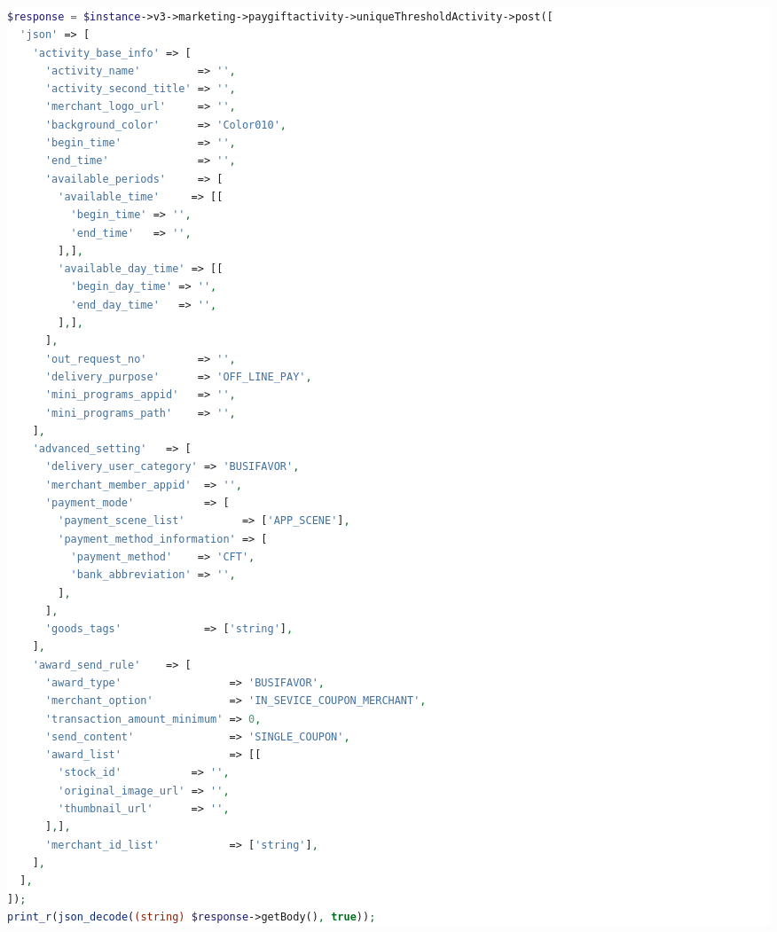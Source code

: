 ```php [同步纯链式]
$response = $instance->v3->marketing->paygiftactivity->uniqueThresholdActivity->post([
  'json' => [
    'activity_base_info' => [
      'activity_name'         => '',
      'activity_second_title' => '',
      'merchant_logo_url'     => '',
      'background_color'      => 'Color010',
      'begin_time'            => '',
      'end_time'              => '',
      'available_periods'     => [
        'available_time'     => [[
          'begin_time' => '',
          'end_time'   => '',
        ],],
        'available_day_time' => [[
          'begin_day_time' => '',
          'end_day_time'   => '',
        ],],
      ],
      'out_request_no'        => '',
      'delivery_purpose'      => 'OFF_LINE_PAY',
      'mini_programs_appid'   => '',
      'mini_programs_path'    => '',
    ],
    'advanced_setting'   => [
      'delivery_user_category' => 'BUSIFAVOR',
      'merchant_member_appid'  => '',
      'payment_mode'           => [
        'payment_scene_list'         => ['APP_SCENE'],
        'payment_method_information' => [
          'payment_method'    => 'CFT',
          'bank_abbreviation' => '',
        ],
      ],
      'goods_tags'             => ['string'],
    ],
    'award_send_rule'    => [
      'award_type'                 => 'BUSIFAVOR',
      'merchant_option'            => 'IN_SEVICE_COUPON_MERCHANT',
      'transaction_amount_minimum' => 0,
      'send_content'               => 'SINGLE_COUPON',
      'award_list'                 => [[
        'stock_id'           => '',
        'original_image_url' => '',
        'thumbnail_url'      => '',
      ],],
      'merchant_id_list'           => ['string'],
    ],
  ],
]);
print_r(json_decode((string) $response->getBody(), true));
```
